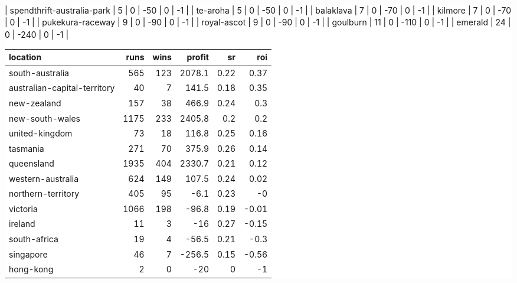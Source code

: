| spendthrift-australia-park |      5 |      0 |    -50   | 0    | -1    |
| te-aroha                   |      5 |      0 |    -50   | 0    | -1    |
| balaklava                  |      7 |      0 |    -70   | 0    | -1    |
| kilmore                    |      7 |      0 |    -70   | 0    | -1    |
| pukekura-raceway           |      9 |      0 |    -90   | 0    | -1    |
| royal-ascot                |      9 |      0 |    -90   | 0    | -1    |
| goulburn                   |     11 |      0 |   -110   | 0    | -1    |
| emerald                    |     24 |      0 |   -240   | 0    | -1    |

| location                     |   runs |   wins |   profit |   sr |   roi |
|:-----------------------------|-------:|-------:|---------:|-----:|------:|
| south-australia              |    565 |    123 |   2078.1 | 0.22 |  0.37 |
| australian-capital-territory |     40 |      7 |    141.5 | 0.18 |  0.35 |
| new-zealand                  |    157 |     38 |    466.9 | 0.24 |  0.3  |
| new-south-wales              |   1175 |    233 |   2405.8 | 0.2  |  0.2  |
| united-kingdom               |     73 |     18 |    116.8 | 0.25 |  0.16 |
| tasmania                     |    271 |     70 |    375.9 | 0.26 |  0.14 |
| queensland                   |   1935 |    404 |   2330.7 | 0.21 |  0.12 |
| western-australia            |    624 |    149 |    107.5 | 0.24 |  0.02 |
| northern-territory           |    405 |     95 |     -6.1 | 0.23 | -0    |
| victoria                     |   1066 |    198 |    -96.8 | 0.19 | -0.01 |
| ireland                      |     11 |      3 |    -16   | 0.27 | -0.15 |
| south-africa                 |     19 |      4 |    -56.5 | 0.21 | -0.3  |
| singapore                    |     46 |      7 |   -256.5 | 0.15 | -0.56 |
| hong-kong                    |      2 |      0 |    -20   | 0    | -1    |